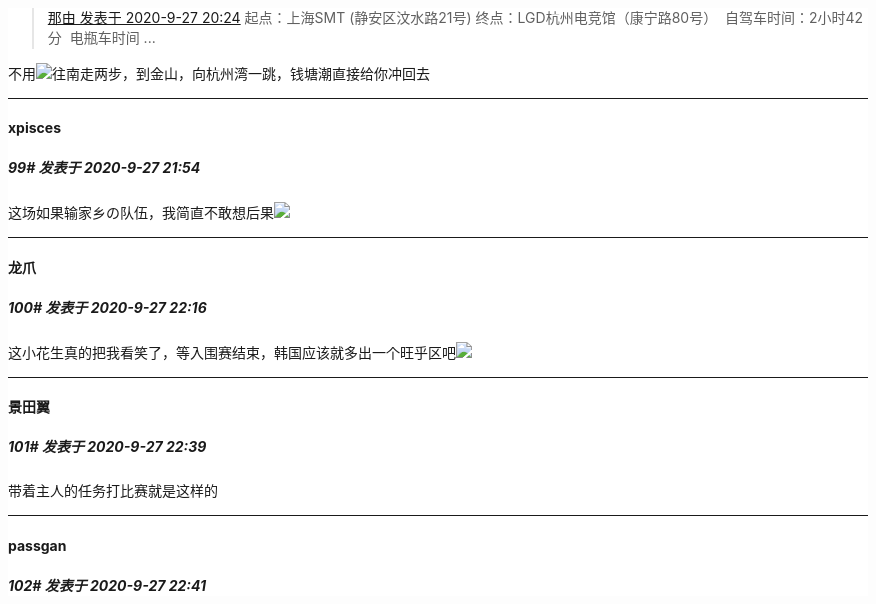 

<blockquote><a href="httphttps://bbs.saraba1st.com/2b/forum.php?mod=redirect&amp;goto=findpost&amp;pid=48876719&amp;ptid=1961892" target="_blank">那由 发表于 2020-9-27 20:24</a>
 起点：上海SMT (静安区汶水路21号) 终点：LGD杭州电竞馆（康宁路80号）  自驾车时间：2小时42分  电瓶车时间 ...</blockquote>
不用<img src="https://static.saraba1st.com/image/smiley/face2017/065.png" referrerpolicy="no-referrer">往南走两步，到金山，向杭州湾一跳，钱塘潮直接给你冲回去







*****

####  xpisces  
##### 99#       发表于 2020-9-27 21:54




这场如果输家乡の队伍，我简直不敢想后果<img src="https://static.saraba1st.com/image/smiley/face2017/037.png" referrerpolicy="no-referrer">







*****

####  龙爪  
##### 100#       发表于 2020-9-27 22:16




这小花生真的把我看笑了，等入围赛结束，韩国应该就多出一个旺乎区吧<img src="https://static.saraba1st.com/image/smiley/face2017/067.png" referrerpolicy="no-referrer">







*****

####  景田翼  
##### 101#       发表于 2020-9-27 22:39




带着主人的任务打比赛就是这样的







*****

####  passgan  
##### 102#       发表于 2020-9-27 22:41


